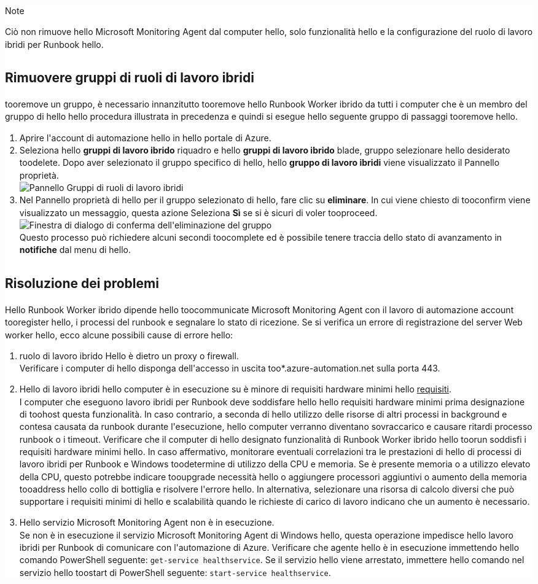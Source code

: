 > [!NOTE]
> Ciò non rimuove hello Microsoft Monitoring Agent dal computer hello, solo funzionalità hello e la configurazione del ruolo di lavoro ibridi per Runbook hello.  

## <a name="remove-hybrid-worker-groups"></a>Rimuovere gruppi di ruoli di lavoro ibridi
tooremove un gruppo, è necessario innanzitutto tooremove hello Runbook Worker ibrido da tutti i computer che è un membro del gruppo di hello hello procedura illustrata in precedenza e quindi si esegue hello seguente gruppo di passaggi tooremove hello.  

1. Aprire l'account di automazione hello in hello portale di Azure.
2. Seleziona hello **gruppi di lavoro ibrido** riquadro e hello **gruppi di lavoro ibrido** blade, gruppo selezionare hello desiderato toodelete.  Dopo aver selezionato il gruppo specifico di hello, hello **gruppo di lavoro ibridi** viene visualizzato il Pannello proprietà.<br> ![Pannello Gruppi di ruoli di lavoro ibridi ](media/automation-hybrid-runbook-worker/automation-hybrid-runbook-worker-group-properties.png)   
3. Nel Pannello proprietà di hello per il gruppo selezionato di hello, fare clic su **eliminare**.  In cui viene chiesto di tooconfirm viene visualizzato un messaggio, questa azione Seleziona **Sì** se si è sicuri di voler tooproceed.<br> ![Finestra di dialogo di conferma dell'eliminazione del gruppo](media/automation-hybrid-runbook-worker/automation-hybrid-runbook-worker-confirm-delete.png)<br> Questo processo può richiedere alcuni secondi toocomplete ed è possibile tenere traccia dello stato di avanzamento in **notifiche** dal menu di hello.  

## <a name="troubleshooting"></a>Risoluzione dei problemi 
Hello Runbook Worker ibrido dipende hello toocommunicate Microsoft Monitoring Agent con il lavoro di automazione account tooregister hello, i processi del runbook e segnalare lo stato di ricezione. Se si verifica un errore di registrazione del server Web worker hello, ecco alcune possibili cause di errore hello:  

1. ruolo di lavoro ibrido Hello è dietro un proxy o firewall.  
    Verificare i computer di hello disponga dell'accesso in uscita too*.azure-automation.net sulla porta 443.  

2. Hello di lavoro ibridi hello computer è in esecuzione su è minore di requisiti hardware minimi hello [requisiti](automation-offering-get-started.md#hybrid-runbook-worker).  
    I computer che eseguono lavoro ibridi per Runbook deve soddisfare hello hello requisiti hardware minimi prima designazione di toohost questa funzionalità. In caso contrario, a seconda di hello utilizzo delle risorse di altri processi in background e contesa causata da runbook durante l'esecuzione, hello computer verranno diventano sovraccarico e causare ritardi processo runbook o i timeout.
   Verificare che il computer di hello designato funzionalità di Runbook Worker ibrido hello toorun soddisfi i requisiti hardware minimi hello.  In caso affermativo, monitorare eventuali correlazioni tra le prestazioni di hello di processi di lavoro ibridi per Runbook e Windows toodetermine di utilizzo della CPU e memoria.  Se è presente memoria o a utilizzo elevato della CPU, questo potrebbe indicare tooupgrade necessità hello o aggiungere processori aggiuntivi o aumento della memoria tooaddress hello collo di bottiglia e risolvere l'errore hello. In alternativa, selezionare una risorsa di calcolo diversi che può supportare i requisiti minimi di hello e scalabilità quando le richieste di carico di lavoro indicano che un aumento è necessario.
    
3. Hello servizio Microsoft Monitoring Agent non è in esecuzione.  
    Se non è in esecuzione il servizio Microsoft Monitoring Agent di Windows hello, questa operazione impedisce hello lavoro ibridi per Runbook di comunicare con l'automazione di Azure.  Verificare che agente hello è in esecuzione immettendo hello comando PowerShell seguente: `get-service healthservice`.  Se il servizio hello viene arrestato, immettere hello comando nel servizio hello toostart di PowerShell seguente: `start-service healthservice`.  
